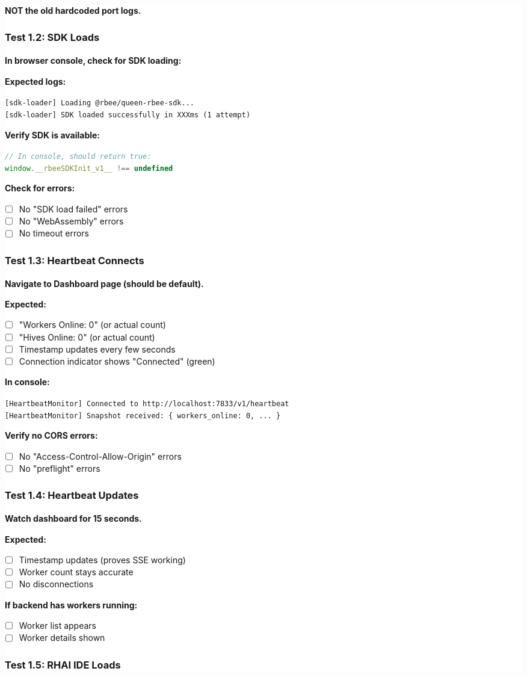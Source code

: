**NOT the old hardcoded port logs.**

### Test 1.2: SDK Loads

**In browser console, check for SDK loading:**

**Expected logs:**
```
[sdk-loader] Loading @rbee/queen-rbee-sdk...
[sdk-loader] SDK loaded successfully in XXXms (1 attempt)
```

**Verify SDK is available:**
```javascript
// In console, should return true:
window.__rbeeSDKInit_v1__ !== undefined
```

**Check for errors:**
- [ ] No "SDK load failed" errors
- [ ] No "WebAssembly" errors
- [ ] No timeout errors

### Test 1.3: Heartbeat Connects

**Navigate to Dashboard page (should be default).**

**Expected:**
- [ ] "Workers Online: 0" (or actual count)
- [ ] "Hives Online: 0" (or actual count)
- [ ] Timestamp updates every few seconds
- [ ] Connection indicator shows "Connected" (green)

**In console:**
```
[HeartbeatMonitor] Connected to http://localhost:7833/v1/heartbeat
[HeartbeatMonitor] Snapshot received: { workers_online: 0, ... }
```

**Verify no CORS errors:**
- [ ] No "Access-Control-Allow-Origin" errors
- [ ] No "preflight" errors

### Test 1.4: Heartbeat Updates

**Watch dashboard for 15 seconds.**

**Expected:**
- [ ] Timestamp updates (proves SSE working)
- [ ] Worker count stays accurate
- [ ] No disconnections

**If backend has workers running:**
- [ ] Worker list appears
- [ ] Worker details shown

### Test 1.5: RHAI IDE Loads
